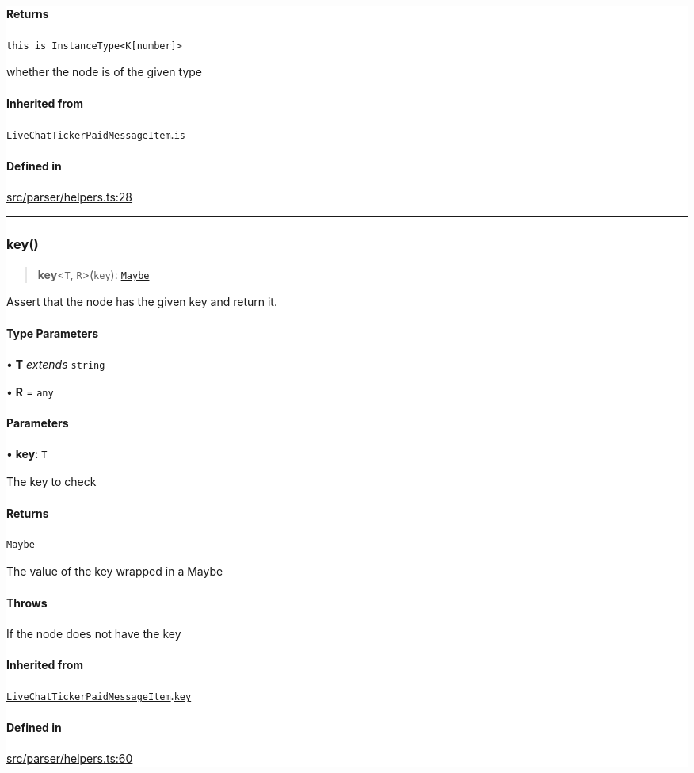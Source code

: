 #### Returns

`this is InstanceType<K[number]>`

whether the node is of the given type

#### Inherited from

[`LiveChatTickerPaidMessageItem`](LiveChatTickerPaidMessageItem.md).[`is`](LiveChatTickerPaidMessageItem.md#is)

#### Defined in

[src/parser/helpers.ts:28](https://github.com/LuanRT/YouTube.js/blob/cf09f7bab14fcca99e1f3ae428c7337fea58cfa5/src/parser/helpers.ts#L28)

***

### key()

> **key**\<`T`, `R`\>(`key`): [`Maybe`](../../Helpers/classes/Maybe.md)

Assert that the node has the given key and return it.

#### Type Parameters

• **T** *extends* `string`

• **R** = `any`

#### Parameters

• **key**: `T`

The key to check

#### Returns

[`Maybe`](../../Helpers/classes/Maybe.md)

The value of the key wrapped in a Maybe

#### Throws

If the node does not have the key

#### Inherited from

[`LiveChatTickerPaidMessageItem`](LiveChatTickerPaidMessageItem.md).[`key`](LiveChatTickerPaidMessageItem.md#key)

#### Defined in

[src/parser/helpers.ts:60](https://github.com/LuanRT/YouTube.js/blob/cf09f7bab14fcca99e1f3ae428c7337fea58cfa5/src/parser/helpers.ts#L60)
